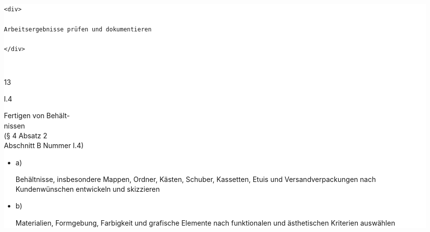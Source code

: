     <div>
    
    Arbeitsergebnisse prüfen und dokumentieren
    
    </div>

</td>

<td style="border-right: 0.5pt solid ; border-bottom: 0.5pt solid ; " align="center" valign="top" charoff="50">

 

</td>

<td style="border-bottom: 0.5pt solid ; " align="center" valign="middle" charoff="50">

13

</td>

</tr>

<tr>

<td style="border-right: 0.5pt solid ; border-bottom: 0.5pt solid ; " align="center" valign="top" charoff="50">

I.4

</td>

<td style="border-right: 0.5pt solid ; border-bottom: 0.5pt solid ; " align="left" valign="top" charoff="50">

Fertigen von Behält-  
nissen  
(§ 4 Absatz 2  
Abschnitt B Nummer I.4)

</td>

<td style="border-right: 0.5pt solid ; border-bottom: 0.5pt solid ; " align="left" valign="top" charoff="50">

  - a)
    
    <div>
    
    Behältnisse, insbesondere Mappen, Ordner, Kästen, Schuber,
    Kassetten, Etuis und Versandverpackungen nach Kundenwünschen
    entwickeln und skizzieren
    
    </div>

  - b)
    
    <div>
    
    Materialien, Formgebung, Farbigkeit und grafische Elemente nach
    funktionalen und ästhetischen Kriterien auswählen
    
    </div>
